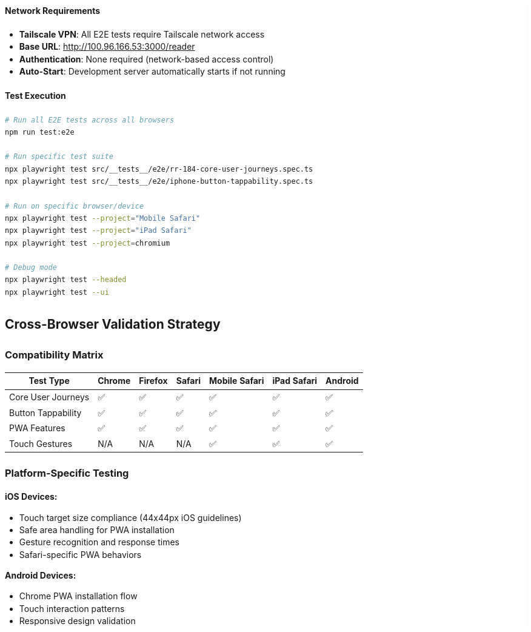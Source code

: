 #### Network Requirements

- **Tailscale VPN**: All E2E tests require Tailscale network access
- **Base URL**: http://100.96.166.53:3000/reader
- **Authentication**: None required (network-based access control)
- **Auto-Start**: Development server automatically starts if not running

#### Test Execution

```bash
# Run all E2E tests across all browsers
npm run test:e2e

# Run specific test suite
npx playwright test src/__tests__/e2e/rr-184-core-user-journeys.spec.ts
npx playwright test src/__tests__/e2e/iphone-button-tappability.spec.ts

# Run on specific browser/device
npx playwright test --project="Mobile Safari"
npx playwright test --project="iPad Safari"
npx playwright test --project=chromium

# Debug mode
npx playwright test --headed
npx playwright test --ui
```

## Cross-Browser Validation Strategy

### Compatibility Matrix

| Test Type          | Chrome | Firefox | Safari | Mobile Safari | iPad Safari | Android |
| ------------------ | ------ | ------- | ------ | ------------- | ----------- | ------- |
| Core User Journeys | ✅     | ✅      | ✅     | ✅            | ✅          | ✅      |
| Button Tappability | ✅     | ✅      | ✅     | ✅            | ✅          | ✅      |
| PWA Features       | ✅     | ✅      | ✅     | ✅            | ✅          | ✅      |
| Touch Gestures     | N/A    | N/A     | N/A    | ✅            | ✅          | ✅      |

### Platform-Specific Testing

**iOS Devices:**

- Touch target size compliance (44x44px iOS guidelines)
- Safe area handling for PWA installation
- Gesture recognition and response times
- Safari-specific PWA behaviors

**Android Devices:**

- Chrome PWA installation flow
- Touch interaction patterns
- Responsive design validation

